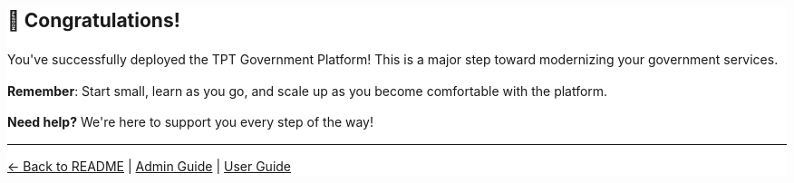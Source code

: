 ## 🎉 Congratulations!

You've successfully deployed the TPT Government Platform! This is a major step toward modernizing your government services.

**Remember**: Start small, learn as you go, and scale up as you become comfortable with the platform.

**Need help?** We're here to support you every step of the way!

---

[← Back to README](../README.md) | [Admin Guide](admin/README.md) | [User Guide](user/README.md)
